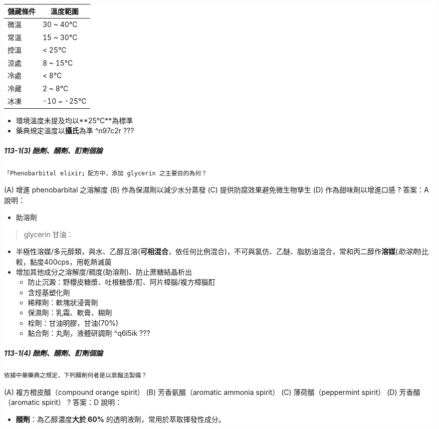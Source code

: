 | 儲藏條件 | 溫度範圍        |
| ---- | ----------- |
| 微溫   | 30 ~ 40°C   |
| 常溫   | 15 ~ 30°C   |
| 控溫   | < 25°C      |
| 涼處   | 8 ~ 15°C    |
| 冷處   | < 8°C       |
| 冷藏   | 2 ~ 8°C     |
| 冰凍   | -10 ~ -25°C |
- 環境溫度未提及均以**25℃**為標準
- 藥典規定溫度以**攝氏**為準 ^n97c2r
???

##### 113-1(3) 酏劑、醑劑、酊劑個論
```Question
「Phenobarbital elixir」配方中，添加 glycerin 之主要目的為何？
```
(A) 增進 phenobarbital 之溶解度
(B) 作為保濕劑以減少水分蒸發
(C) 提供防腐效果避免微生物孳生
(D) 作為甜味劑以增進口感
?
答案：A
說明： 
- 助溶劑

> glycerin 甘油：

- 半極性溶媒/多元醇類，與水、乙醇互溶(**可相混合**，依任何比例混合)，不可與氯仿、乙醚、脂肪油混合，常和丙二醇作**溶媒**(*助溶劑*)比較，黏度400cps，用乾熱滅菌
- 增加其他成分之溶解度/稠度(助溶劑)、防止蔗糖結晶析出
	- 防止沉澱：野櫻皮糖漿、吐根糖漿/酊、阿片樟腦/複方樟腦酊
	- 含烴基塑化劑
	- 稀釋劑：軟塊狀浸膏劑
	- 保濕劑：乳霜、軟膏、糊劑
	- 栓劑：甘油明膠，甘油(70%)
	- 黏合劑：丸劑，液體研調劑 ^q6l5ik
???

##### 113-1(4) 酏劑、醑劑、酊劑個論
```Question
依據中華藥典之規定，下列醑劑何者是以蒸餾法製備？
```
(A) 複方橙皮醑（compound orange spirit）
(B) 芳香氨醑（aromatic ammonia spirit）
(C) 薄荷醑（peppermint spirit）
(D) 芳香醑（aromatic spirit）
?
答案：D
說明： 
* **醑劑**：為乙醇濃度**大於 60%** 的透明液劑，常用於萃取揮發性成分。
